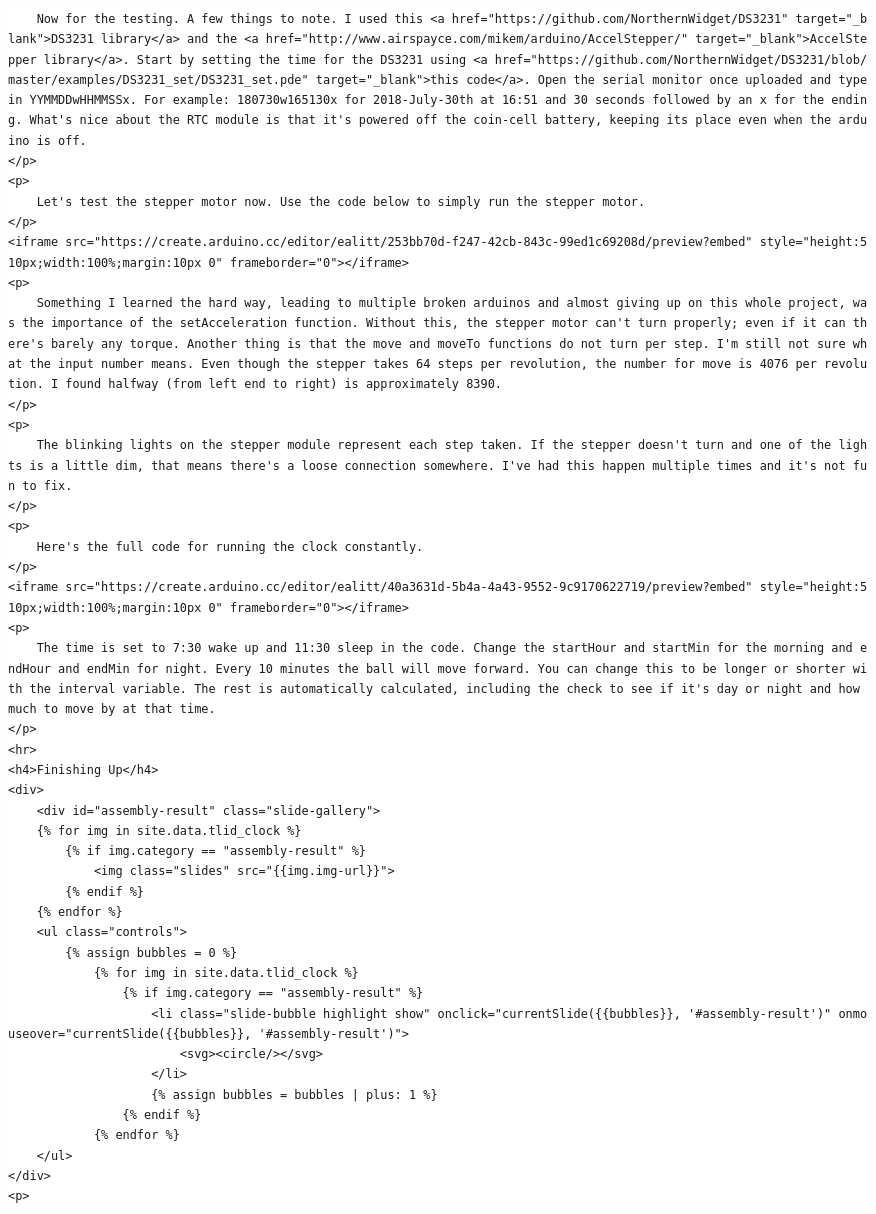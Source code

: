         Now for the testing. A few things to note. I used this <a href="https://github.com/NorthernWidget/DS3231" target="_blank">DS3231 library</a> and the <a href="http://www.airspayce.com/mikem/arduino/AccelStepper/" target="_blank">AccelStepper library</a>. Start by setting the time for the DS3231 using <a href="https://github.com/NorthernWidget/DS3231/blob/master/examples/DS3231_set/DS3231_set.pde" target="_blank">this code</a>. Open the serial monitor once uploaded and type in YYMMDDwHHMMSSx. For example: 180730w165130x for 2018-July-30th at 16:51 and 30 seconds followed by an x for the ending. What's nice about the RTC module is that it's powered off the coin-cell battery, keeping its place even when the arduino is off.
    </p>
    <p>
        Let's test the stepper motor now. Use the code below to simply run the stepper motor.
    </p>
    <iframe src="https://create.arduino.cc/editor/ealitt/253bb70d-f247-42cb-843c-99ed1c69208d/preview?embed" style="height:510px;width:100%;margin:10px 0" frameborder="0"></iframe>
    <p>
        Something I learned the hard way, leading to multiple broken arduinos and almost giving up on this whole project, was the importance of the setAcceleration function. Without this, the stepper motor can't turn properly; even if it can there's barely any torque. Another thing is that the move and moveTo functions do not turn per step. I'm still not sure what the input number means. Even though the stepper takes 64 steps per revolution, the number for move is 4076 per revolution. I found halfway (from left end to right) is approximately 8390. 
    </p>
    <p>
        The blinking lights on the stepper module represent each step taken. If the stepper doesn't turn and one of the lights is a little dim, that means there's a loose connection somewhere. I've had this happen multiple times and it's not fun to fix.
    </p>
    <p>
        Here's the full code for running the clock constantly.
    </p>
    <iframe src="https://create.arduino.cc/editor/ealitt/40a3631d-5b4a-4a43-9552-9c9170622719/preview?embed" style="height:510px;width:100%;margin:10px 0" frameborder="0"></iframe>
    <p>
        The time is set to 7:30 wake up and 11:30 sleep in the code. Change the startHour and startMin for the morning and endHour and endMin for night. Every 10 minutes the ball will move forward. You can change this to be longer or shorter with the interval variable. The rest is automatically calculated, including the check to see if it's day or night and how much to move by at that time.
    </p>
    <hr>
    <h4>Finishing Up</h4>
    <div>
        <div id="assembly-result" class="slide-gallery">
        {% for img in site.data.tlid_clock %}
            {% if img.category == "assembly-result" %}
                <img class="slides" src="{{img.img-url}}">
            {% endif %}
        {% endfor %}
        <ul class="controls">
            {% assign bubbles = 0 %}
                {% for img in site.data.tlid_clock %}
                    {% if img.category == "assembly-result" %}
                        <li class="slide-bubble highlight show" onclick="currentSlide({{bubbles}}, '#assembly-result')" onmouseover="currentSlide({{bubbles}}, '#assembly-result')">
                            <svg><circle/></svg> 
                        </li>
                        {% assign bubbles = bubbles | plus: 1 %}
                    {% endif %}
                {% endfor %}
        </ul>
    </div>
    <p>